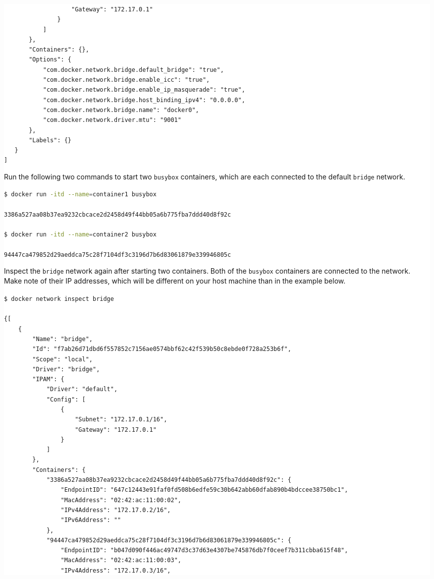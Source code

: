 ```none
                   "Gateway": "172.17.0.1"
               }
           ]
       },
       "Containers": {},
       "Options": {
           "com.docker.network.bridge.default_bridge": "true",
           "com.docker.network.bridge.enable_icc": "true",
           "com.docker.network.bridge.enable_ip_masquerade": "true",
           "com.docker.network.bridge.host_binding_ipv4": "0.0.0.0",
           "com.docker.network.bridge.name": "docker0",
           "com.docker.network.driver.mtu": "9001"
       },
       "Labels": {}
   }
]
```

Run the following two commands to start two `busybox` containers, which are each
connected to the default `bridge` network.

```bash
$ docker run -itd --name=container1 busybox

3386a527aa08b37ea9232cbcace2d2458d49f44bb05a6b775fba7ddd40d8f92c

$ docker run -itd --name=container2 busybox

94447ca479852d29aeddca75c28f7104df3c3196d7b6d83061879e339946805c
```

Inspect the `bridge` network again after starting two containers. Both of the
`busybox` containers are connected to the network. Make note of their IP
addresses, which will be different on your host machine than in the example
below.

```none
$ docker network inspect bridge

{[
    {
        "Name": "bridge",
        "Id": "f7ab26d71dbd6f557852c7156ae0574bbf62c42f539b50c8ebde0f728a253b6f",
        "Scope": "local",
        "Driver": "bridge",
        "IPAM": {
            "Driver": "default",
            "Config": [
                {
                    "Subnet": "172.17.0.1/16",
                    "Gateway": "172.17.0.1"
                }
            ]
        },
        "Containers": {
            "3386a527aa08b37ea9232cbcace2d2458d49f44bb05a6b775fba7ddd40d8f92c": {
                "EndpointID": "647c12443e91faf0fd508b6edfe59c30b642abb60dfab890b4bdccee38750bc1",
                "MacAddress": "02:42:ac:11:00:02",
                "IPv4Address": "172.17.0.2/16",
                "IPv6Address": ""
            },
            "94447ca479852d29aeddca75c28f7104df3c3196d7b6d83061879e339946805c": {
                "EndpointID": "b047d090f446ac49747d3c37d63e4307be745876db7f0ceef7b311cbba615f48",
                "MacAddress": "02:42:ac:11:00:03",
                "IPv4Address": "172.17.0.3/16",
```